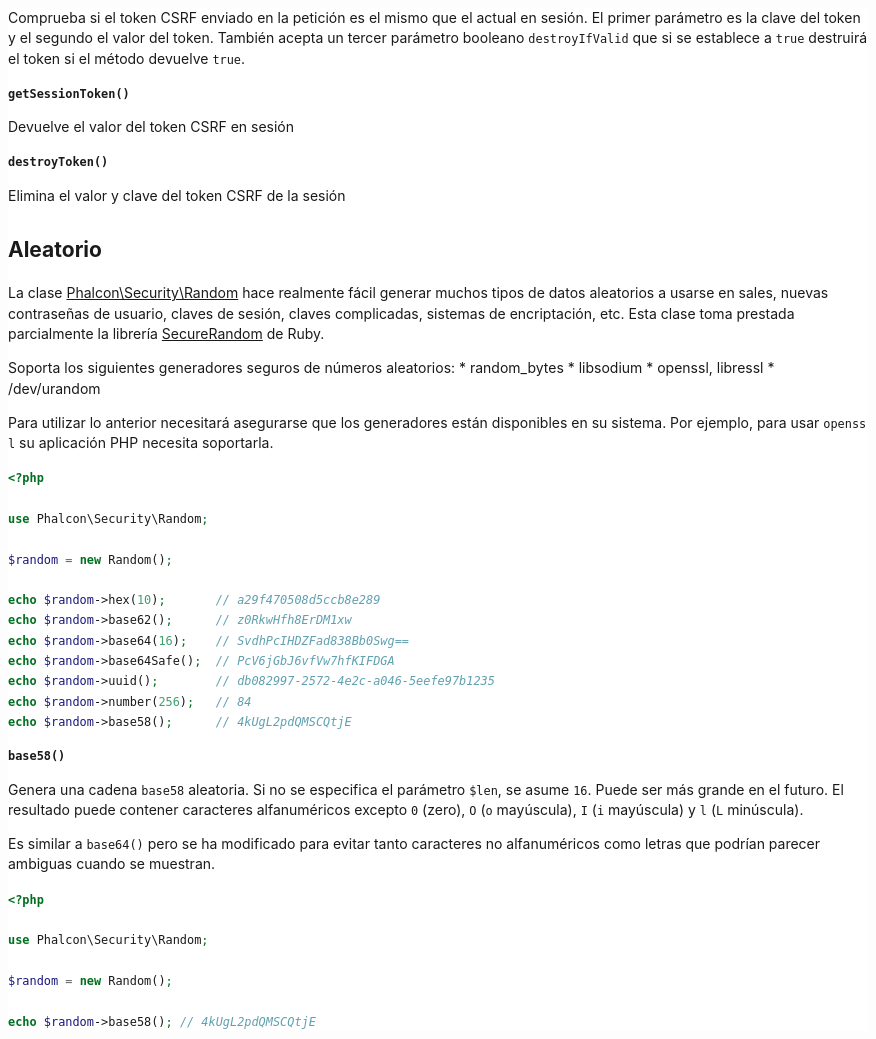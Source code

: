 Comprueba si el token CSRF enviado en la petición es el mismo que el actual en sesión. El primer parámetro es la clave del token y el segundo el valor del token. También acepta un tercer parámetro booleano `destroyIfValid` que si se establece a `true` destruirá el token si el método devuelve `true`.

**`getSessionToken()`**

Devuelve el valor del token CSRF en sesión

**`destroyToken()`**

Elimina el valor y clave del token CSRF de la sesión

## Aleatorio

La clase [Phalcon\Security\Random](api/phalcon_security#security-random) hace realmente fácil generar muchos tipos de datos aleatorios a usarse en sales, nuevas contraseñas de usuario, claves de sesión, claves complicadas, sistemas de encriptación, etc. Esta clase toma prestada parcialmente la librería [SecureRandom](https://ruby-doc.org/stdlib-2.2.2/libdoc/securerandom/rdoc/SecureRandom.html) de Ruby.

Soporta los siguientes generadores seguros de números aleatorios: * random_bytes * libsodium * openssl, libressl * /dev/urandom

Para utilizar lo anterior necesitará asegurarse que los generadores están disponibles en su sistema. Por ejemplo, para usar `openssl` su aplicación PHP necesita soportarla.

```php
<?php

use Phalcon\Security\Random;

$random = new Random();

echo $random->hex(10);       // a29f470508d5ccb8e289
echo $random->base62();      // z0RkwHfh8ErDM1xw
echo $random->base64(16);    // SvdhPcIHDZFad838Bb0Swg==
echo $random->base64Safe();  // PcV6jGbJ6vfVw7hfKIFDGA
echo $random->uuid();        // db082997-2572-4e2c-a046-5eefe97b1235
echo $random->number(256);   // 84
echo $random->base58();      // 4kUgL2pdQMSCQtjE
```

**`base58()`**

Genera una cadena `base58` aleatoria. Si no se especifica el parámetro `$len`, se asume `16`. Puede ser más grande en el futuro. El resultado puede contener caracteres alfanuméricos excepto `0` (zero), `O` (`o` mayúscula), `I` (`i` mayúscula) y `l` (`L` minúscula).

Es similar a `base64()` pero se ha modificado para evitar tanto caracteres no alfanuméricos como letras que podrían parecer ambiguas cuando se muestran.

```php
<?php

use Phalcon\Security\Random;

$random = new Random();

echo $random->base58(); // 4kUgL2pdQMSCQtjE
```
